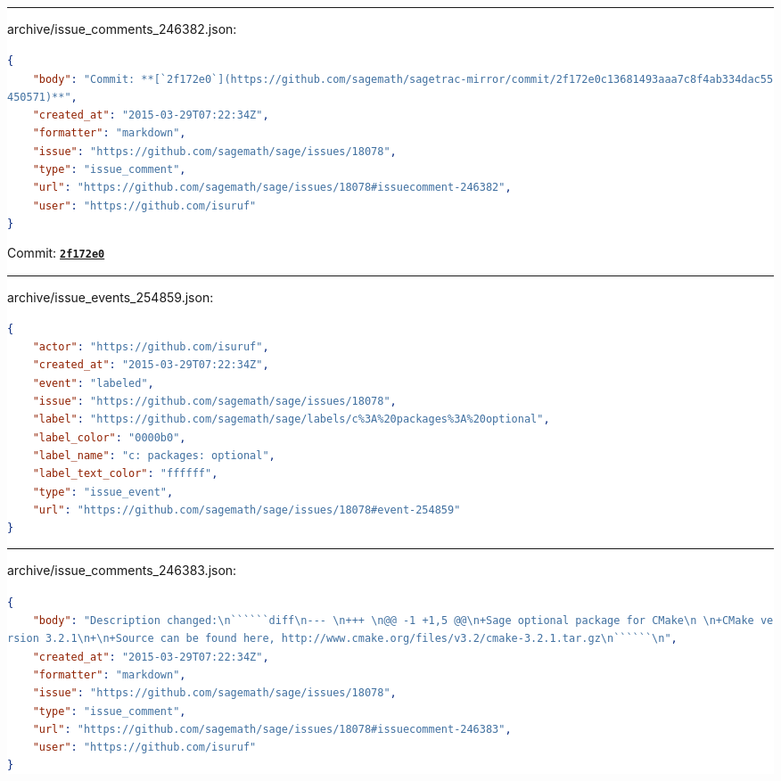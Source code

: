 

---

archive/issue_comments_246382.json:
```json
{
    "body": "Commit: **[`2f172e0`](https://github.com/sagemath/sagetrac-mirror/commit/2f172e0c13681493aaa7c8f4ab334dac55450571)**",
    "created_at": "2015-03-29T07:22:34Z",
    "formatter": "markdown",
    "issue": "https://github.com/sagemath/sage/issues/18078",
    "type": "issue_comment",
    "url": "https://github.com/sagemath/sage/issues/18078#issuecomment-246382",
    "user": "https://github.com/isuruf"
}
```

Commit: **[`2f172e0`](https://github.com/sagemath/sagetrac-mirror/commit/2f172e0c13681493aaa7c8f4ab334dac55450571)**



---

archive/issue_events_254859.json:
```json
{
    "actor": "https://github.com/isuruf",
    "created_at": "2015-03-29T07:22:34Z",
    "event": "labeled",
    "issue": "https://github.com/sagemath/sage/issues/18078",
    "label": "https://github.com/sagemath/sage/labels/c%3A%20packages%3A%20optional",
    "label_color": "0000b0",
    "label_name": "c: packages: optional",
    "label_text_color": "ffffff",
    "type": "issue_event",
    "url": "https://github.com/sagemath/sage/issues/18078#event-254859"
}
```



---

archive/issue_comments_246383.json:
```json
{
    "body": "Description changed:\n``````diff\n--- \n+++ \n@@ -1 +1,5 @@\n+Sage optional package for CMake\n \n+CMake version 3.2.1\n+\n+Source can be found here, http://www.cmake.org/files/v3.2/cmake-3.2.1.tar.gz\n``````\n",
    "created_at": "2015-03-29T07:22:34Z",
    "formatter": "markdown",
    "issue": "https://github.com/sagemath/sage/issues/18078",
    "type": "issue_comment",
    "url": "https://github.com/sagemath/sage/issues/18078#issuecomment-246383",
    "user": "https://github.com/isuruf"
}
```
